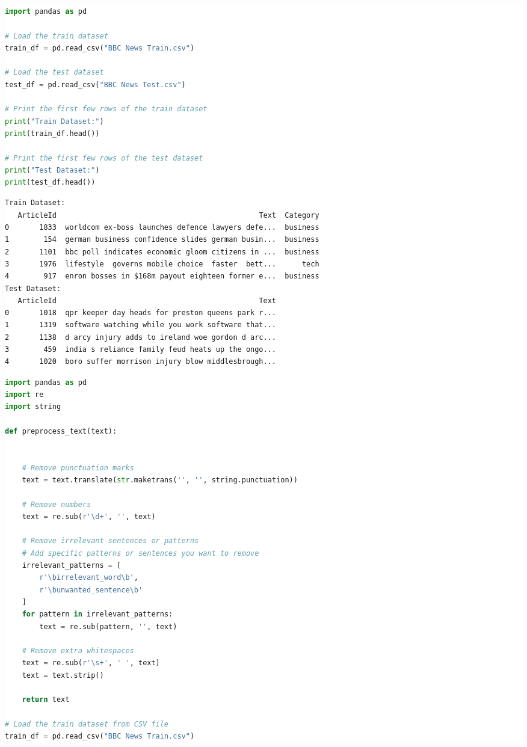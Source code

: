 ```python
import pandas as pd

# Load the train dataset
train_df = pd.read_csv("BBC News Train.csv")

# Load the test dataset
test_df = pd.read_csv("BBC News Test.csv")

# Print the first few rows of the train dataset
print("Train Dataset:")
print(train_df.head())

# Print the first few rows of the test dataset
print("Test Dataset:")
print(test_df.head())
```

    Train Dataset:
       ArticleId                                               Text  Category
    0       1833  worldcom ex-boss launches defence lawyers defe...  business
    1        154  german business confidence slides german busin...  business
    2       1101  bbc poll indicates economic gloom citizens in ...  business
    3       1976  lifestyle  governs mobile choice  faster  bett...      tech
    4        917  enron bosses in $168m payout eighteen former e...  business
    Test Dataset:
       ArticleId                                               Text
    0       1018  qpr keeper day heads for preston queens park r...
    1       1319  software watching while you work software that...
    2       1138  d arcy injury adds to ireland woe gordon d arc...
    3        459  india s reliance family feud heats up the ongo...
    4       1020  boro suffer morrison injury blow middlesbrough...
    


```python
import pandas as pd
import re
import string

def preprocess_text(text):
   
    
    # Remove punctuation marks
    text = text.translate(str.maketrans('', '', string.punctuation))
    
    # Remove numbers
    text = re.sub(r'\d+', '', text)
    
    # Remove irrelevant sentences or patterns
    # Add specific patterns or sentences you want to remove
    irrelevant_patterns = [
        r'\birrelevant_word\b',
        r'\bunwanted_sentence\b'
    ]
    for pattern in irrelevant_patterns:
        text = re.sub(pattern, '', text)
    
    # Remove extra whitespaces
    text = re.sub(r'\s+', ' ', text)
    text = text.strip()
    
    return text

# Load the train dataset from CSV file
train_df = pd.read_csv("BBC News Train.csv")
```